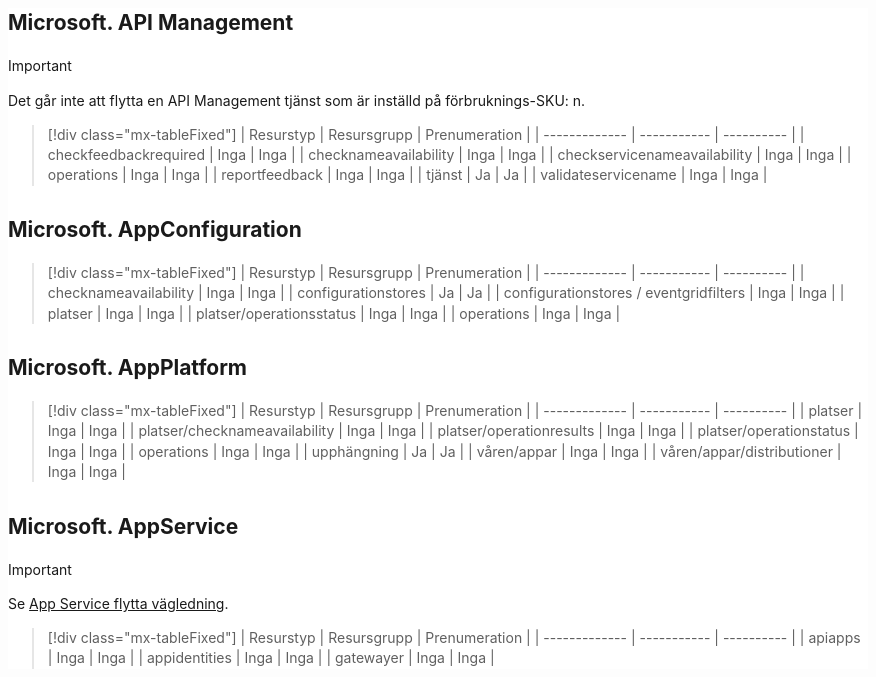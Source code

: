 ## <a name="microsoftapimanagement"></a>Microsoft. API Management

> [!IMPORTANT]
> Det går inte att flytta en API Management tjänst som är inställd på förbruknings-SKU: n.

> [!div class="mx-tableFixed"]
> | Resurstyp | Resursgrupp | Prenumeration |
> | ------------- | ----------- | ---------- |
> | checkfeedbackrequired | Inga | Inga |
> | checknameavailability | Inga | Inga |
> | checkservicenameavailability | Inga | Inga |
> | operations | Inga | Inga |
> | reportfeedback | Inga | Inga |
> | tjänst | Ja | Ja |
> | validateservicename | Inga | Inga |

## <a name="microsoftappconfiguration"></a>Microsoft. AppConfiguration

> [!div class="mx-tableFixed"]
> | Resurstyp | Resursgrupp | Prenumeration |
> | ------------- | ----------- | ---------- |
> | checknameavailability | Inga | Inga |
> | configurationstores | Ja | Ja |
> | configurationstores / eventgridfilters | Inga | Inga |
> | platser | Inga | Inga |
> | platser/operationsstatus | Inga | Inga |
> | operations | Inga | Inga |

## <a name="microsoftappplatform"></a>Microsoft. AppPlatform

> [!div class="mx-tableFixed"]
> | Resurstyp | Resursgrupp | Prenumeration |
> | ------------- | ----------- | ---------- |
> | platser | Inga | Inga |
> | platser/checknameavailability | Inga | Inga |
> | platser/operationresults | Inga | Inga |
> | platser/operationstatus | Inga | Inga |
> | operations | Inga | Inga |
> | upphängning | Ja | Ja |
> | våren/appar | Inga | Inga |
> | våren/appar/distributioner | Inga | Inga |

## <a name="microsoftappservice"></a>Microsoft. AppService

> [!IMPORTANT]
> Se [App Service flytta vägledning](./move-limitations/app-service-move-limitations.md).

> [!div class="mx-tableFixed"]
> | Resurstyp | Resursgrupp | Prenumeration |
> | ------------- | ----------- | ---------- |
> | apiapps | Inga | Inga |
> | appidentities | Inga | Inga |
> | gatewayer | Inga | Inga |
